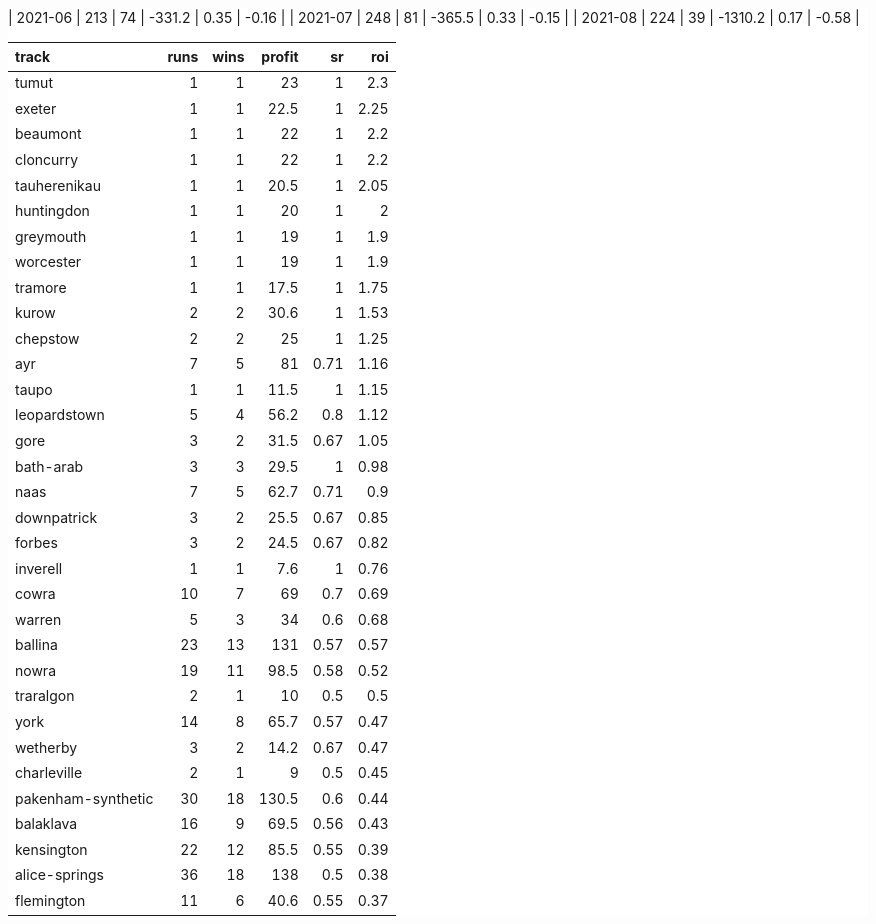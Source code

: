 | 2021-06 |    213 |     74 |   -331.2 | 0.35 | -0.16 |
| 2021-07 |    248 |     81 |   -365.5 | 0.33 | -0.15 |
| 2021-08 |    224 |     39 |  -1310.2 | 0.17 | -0.58 |

| track                      |   runs |   wins |   profit |   sr |   roi |
|:---------------------------|-------:|-------:|---------:|-----:|------:|
| tumut                      |      1 |      1 |     23   | 1    |  2.3  |
| exeter                     |      1 |      1 |     22.5 | 1    |  2.25 |
| beaumont                   |      1 |      1 |     22   | 1    |  2.2  |
| cloncurry                  |      1 |      1 |     22   | 1    |  2.2  |
| tauherenikau               |      1 |      1 |     20.5 | 1    |  2.05 |
| huntingdon                 |      1 |      1 |     20   | 1    |  2    |
| greymouth                  |      1 |      1 |     19   | 1    |  1.9  |
| worcester                  |      1 |      1 |     19   | 1    |  1.9  |
| tramore                    |      1 |      1 |     17.5 | 1    |  1.75 |
| kurow                      |      2 |      2 |     30.6 | 1    |  1.53 |
| chepstow                   |      2 |      2 |     25   | 1    |  1.25 |
| ayr                        |      7 |      5 |     81   | 0.71 |  1.16 |
| taupo                      |      1 |      1 |     11.5 | 1    |  1.15 |
| leopardstown               |      5 |      4 |     56.2 | 0.8  |  1.12 |
| gore                       |      3 |      2 |     31.5 | 0.67 |  1.05 |
| bath-arab                  |      3 |      3 |     29.5 | 1    |  0.98 |
| naas                       |      7 |      5 |     62.7 | 0.71 |  0.9  |
| downpatrick                |      3 |      2 |     25.5 | 0.67 |  0.85 |
| forbes                     |      3 |      2 |     24.5 | 0.67 |  0.82 |
| inverell                   |      1 |      1 |      7.6 | 1    |  0.76 |
| cowra                      |     10 |      7 |     69   | 0.7  |  0.69 |
| warren                     |      5 |      3 |     34   | 0.6  |  0.68 |
| ballina                    |     23 |     13 |    131   | 0.57 |  0.57 |
| nowra                      |     19 |     11 |     98.5 | 0.58 |  0.52 |
| traralgon                  |      2 |      1 |     10   | 0.5  |  0.5  |
| york                       |     14 |      8 |     65.7 | 0.57 |  0.47 |
| wetherby                   |      3 |      2 |     14.2 | 0.67 |  0.47 |
| charleville                |      2 |      1 |      9   | 0.5  |  0.45 |
| pakenham-synthetic         |     30 |     18 |    130.5 | 0.6  |  0.44 |
| balaklava                  |     16 |      9 |     69.5 | 0.56 |  0.43 |
| kensington                 |     22 |     12 |     85.5 | 0.55 |  0.39 |
| alice-springs              |     36 |     18 |    138   | 0.5  |  0.38 |
| flemington                 |     11 |      6 |     40.6 | 0.55 |  0.37 |